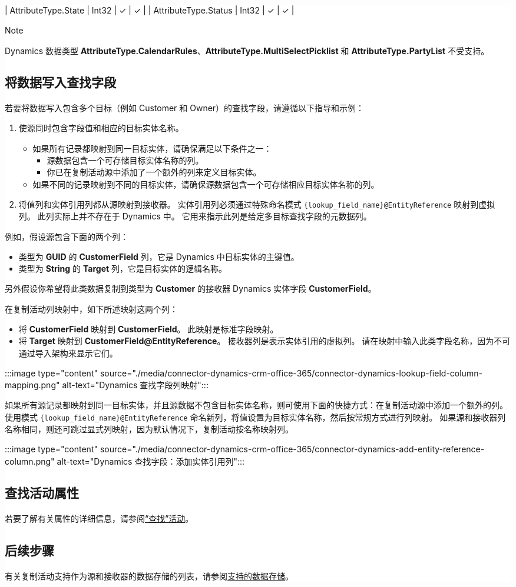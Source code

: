 | AttributeType.State | Int32 | ✓ | ✓ |
| AttributeType.Status | Int32 | ✓ | ✓ |

> [!NOTE]
> Dynamics 数据类型 **AttributeType.CalendarRules**、**AttributeType.MultiSelectPicklist** 和 **AttributeType.PartyList** 不受支持。

## <a name="writing-data-to-a-lookup-field"></a>将数据写入查找字段

若要将数据写入包含多个目标（例如 Customer 和 Owner）的查找字段，请遵循以下指导和示例：

1. 使源同时包含字段值和相应的目标实体名称。
   - 如果所有记录都映射到同一目标实体，请确保满足以下条件之一：
      - 源数据包含一个可存储目标实体名称的列。
      - 你已在复制活动源中添加了一个额外的列来定义目标实体。
   - 如果不同的记录映射到不同的目标实体，请确保源数据包含一个可存储相应目标实体名称的列。

1. 将值列和实体引用列都从源映射到接收器。 实体引用列必须通过特殊命名模式 `{lookup_field_name}@EntityReference` 映射到虚拟列。 此列实际上并不存在于 Dynamics 中。 它用来指示此列是给定多目标查找字段的元数据列。

例如，假设源包含下面的两个列：

- 类型为 **GUID** 的 **CustomerField** 列，它是 Dynamics 中目标实体的主键值。
- 类型为 **String** 的 **Target** 列，它是目标实体的逻辑名称。

另外假设你希望将此类数据复制到类型为 **Customer** 的接收器 Dynamics 实体字段 **CustomerField**。

在复制活动列映射中，如下所述映射这两个列：

- 将 **CustomerField** 映射到 **CustomerField**。 此映射是标准字段映射。
- 将 **Target** 映射到 **CustomerField\@EntityReference**。 接收器列是表示实体引用的虚拟列。 请在映射中输入此类字段名称，因为不可通过导入架构来显示它们。

:::image type="content" source="./media/connector-dynamics-crm-office-365/connector-dynamics-lookup-field-column-mapping.png" alt-text="Dynamics 查找字段列映射":::

如果所有源记录都映射到同一目标实体，并且源数据不包含目标实体名称，则可使用下面的快捷方式：在复制活动源中添加一个额外的列。 使用模式 `{lookup_field_name}@EntityReference` 命名新列，将值设置为目标实体名称，然后按常规方式进行列映射。 如果源和接收器列名称相同，则还可跳过显式列映射，因为默认情况下，复制活动按名称映射列。

:::image type="content" source="./media/connector-dynamics-crm-office-365/connector-dynamics-add-entity-reference-column.png" alt-text="Dynamics 查找字段：添加实体引用列":::

## <a name="lookup-activity-properties"></a>查找活动属性

若要了解有关属性的详细信息，请参阅[“查找”活动](control-flow-lookup-activity.md)。

## <a name="next-steps"></a>后续步骤

有关复制活动支持作为源和接收器的数据存储的列表，请参阅[支持的数据存储](copy-activity-overview.md#supported-data-stores-and-formats)。
